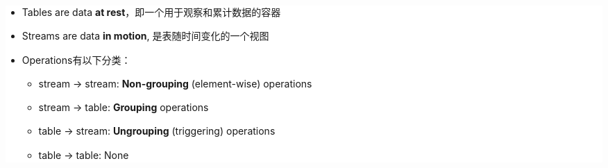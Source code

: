 - Tables are data **at rest**，即一个用于观察和累计数据的容器

- Streams are data **in motion**,  是表随时间变化的一个视图

- Operations有以下分类：

  - stream $\rightarrow$ stream: **Non-grouping** (element-wise) operations
  - stream $\rightarrow$ table: **Grouping** operations
  - table $\rightarrow$ stream: **Ungrouping** (triggering) operations

  - table $\rightarrow$ table: None


